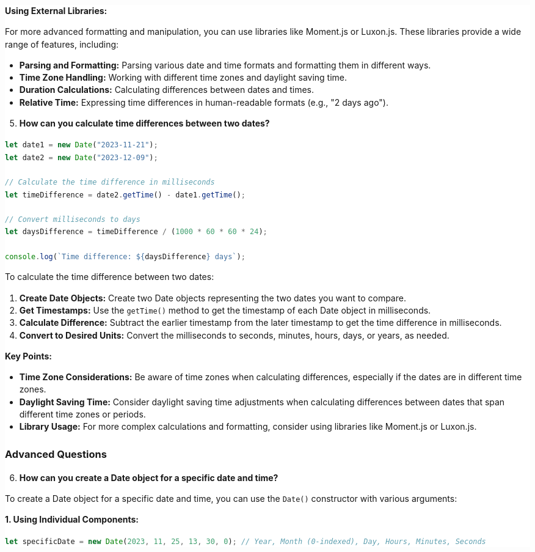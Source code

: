 **Using External Libraries:**

For more advanced formatting and manipulation, you can use libraries like Moment.js or Luxon.js. These libraries provide a wide range of features, including:

- **Parsing and Formatting:** Parsing various date and time formats and formatting them in different ways.
- **Time Zone Handling:** Working with different time zones and daylight saving time.
- **Duration Calculations:** Calculating differences between dates and times.
- **Relative Time:** Expressing time differences in human-readable formats (e.g., "2 days ago").

5. **How can you calculate time differences between two dates?**

```javascript
let date1 = new Date("2023-11-21");
let date2 = new Date("2023-12-09");

// Calculate the time difference in milliseconds
let timeDifference = date2.getTime() - date1.getTime();

// Convert milliseconds to days
let daysDifference = timeDifference / (1000 * 60 * 60 * 24);

console.log(`Time difference: ${daysDifference} days`);
```

To calculate the time difference between two dates:

1. **Create Date Objects:** Create two Date objects representing the two dates you want to compare.
2. **Get Timestamps:** Use the `getTime()` method to get the timestamp of each Date object in milliseconds.
3. **Calculate Difference:** Subtract the earlier timestamp from the later timestamp to get the time difference in milliseconds.
4. **Convert to Desired Units:** Convert the milliseconds to seconds, minutes, hours, days, or years, as needed.

**Key Points:**

- **Time Zone Considerations:** Be aware of time zones when calculating differences, especially if the dates are in different time zones.
- **Daylight Saving Time:** Consider daylight saving time adjustments when calculating differences between dates that span different time zones or periods.
- **Library Usage:** For more complex calculations and formatting, consider using libraries like Moment.js or Luxon.js.

### Advanced Questions

6. **How can you create a Date object for a specific date and time?**

To create a Date object for a specific date and time, you can use the `Date()` constructor with various arguments:

**1. Using Individual Components:**

```javascript
let specificDate = new Date(2023, 11, 25, 13, 30, 0); // Year, Month (0-indexed), Day, Hours, Minutes, Seconds
```
